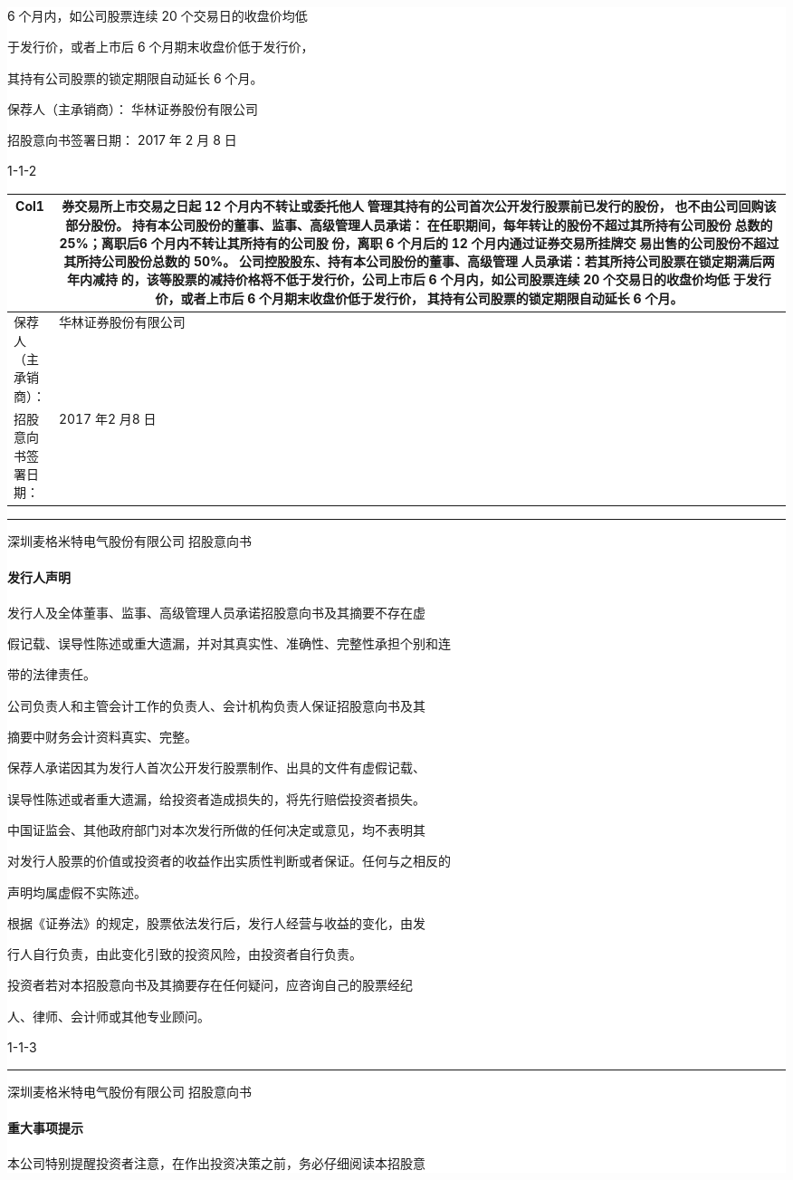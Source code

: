 6 个月内，如公司股票连续 20 个交易日的收盘价均低

于发行价，或者上市后 6 个月期末收盘价低于发行价，

其持有公司股票的锁定期限自动延长 6 个月。

保荐人（主承销商）： 华林证券股份有限公司

招股意向书签署日期： 2017 年 2 月 8 日

1-1-2

|Col1|券交易所上市交易之日起 12 个月内不转让或委托他人 管理其持有的公司首次公开发行股票前已发行的股份， 也不由公司回购该部分股份。 持有本公司股份的董事、监事、高级管理人员承诺： 在任职期间，每年转让的股份不超过其所持有公司股份 总数的 25%；离职后6 个月内不转让其所持有的公司股 份，离职 6 个月后的 12 个月内通过证券交易所挂牌交 易出售的公司股份不超过其所持公司股份总数的 50%。 公司控股股东、持有本公司股份的董事、高级管理 人员承诺：若其所持公司股票在锁定期满后两年内减持 的，该等股票的减持价格将不低于发行价，公司上市后 6 个月内，如公司股票连续 20 个交易日的收盘价均低 于发行价，或者上市后 6 个月期末收盘价低于发行价， 其持有公司股票的锁定期限自动延长 6 个月。|
|---|---|
|保荐人（主承销商）：|华林证券股份有限公司|
|招股意向书签署日期：|2017 年2 月8 日|


-----

深圳麦格米特电气股份有限公司 招股意向书

#### 发行人声明

发行人及全体董事、监事、高级管理人员承诺招股意向书及其摘要不存在虚

假记载、误导性陈述或重大遗漏，并对其真实性、准确性、完整性承担个别和连

带的法律责任。

公司负责人和主管会计工作的负责人、会计机构负责人保证招股意向书及其

摘要中财务会计资料真实、完整。

保荐人承诺因其为发行人首次公开发行股票制作、出具的文件有虚假记载、

误导性陈述或者重大遗漏，给投资者造成损失的，将先行赔偿投资者损失。

中国证监会、其他政府部门对本次发行所做的任何决定或意见，均不表明其

对发行人股票的价值或投资者的收益作出实质性判断或者保证。任何与之相反的

声明均属虚假不实陈述。

根据《证券法》的规定，股票依法发行后，发行人经营与收益的变化，由发

行人自行负责，由此变化引致的投资风险，由投资者自行负责。

投资者若对本招股意向书及其摘要存在任何疑问，应咨询自己的股票经纪

人、律师、会计师或其他专业顾问。

1-1-3


-----

深圳麦格米特电气股份有限公司 招股意向书

#### 重大事项提示

本公司特别提醒投资者注意，在作出投资决策之前，务必仔细阅读本招股意
